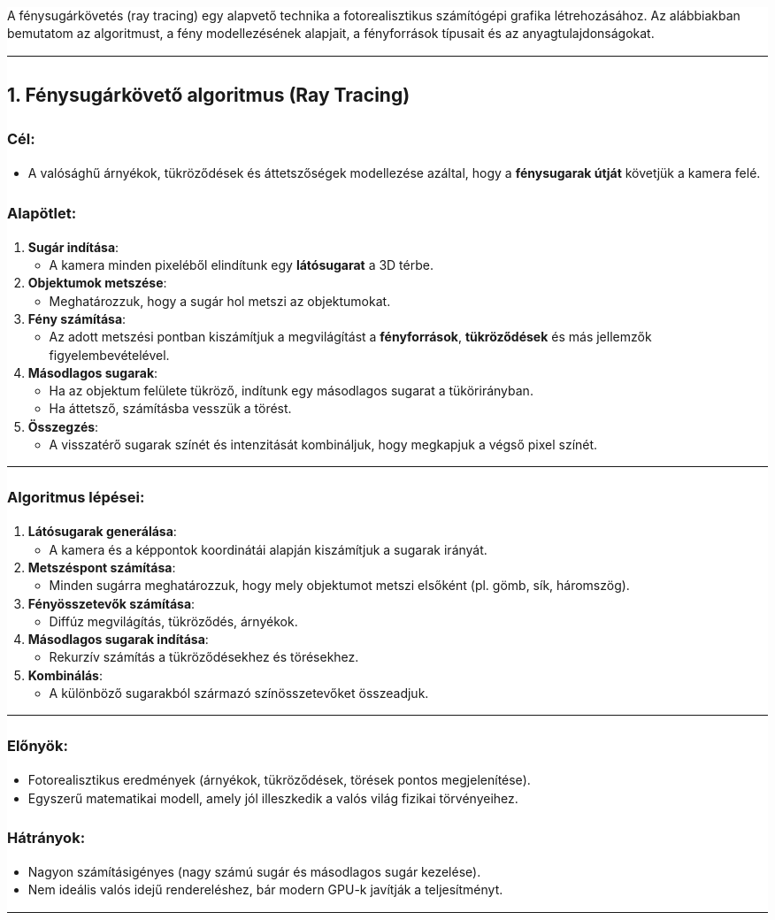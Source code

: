 A fénysugárkövetés (ray tracing) egy alapvető technika a fotorealisztikus számítógépi grafika létrehozásához. Az alábbiakban bemutatom az algoritmust, a fény modellezésének alapjait, a fényforrások típusait és az anyagtulajdonságokat.

---

## **1. Fénysugárkövető algoritmus (Ray Tracing)**

### **Cél**:
- A valósághű árnyékok, tükröződések és áttetszőségek modellezése azáltal, hogy a **fénysugarak útját** követjük a kamera felé.

### **Alapötlet**:
1. **Sugár indítása**:
   - A kamera minden pixeléből elindítunk egy **látósugarat** a 3D térbe.
2. **Objektumok metszése**:
   - Meghatározzuk, hogy a sugár hol metszi az objektumokat.
3. **Fény számítása**:
   - Az adott metszési pontban kiszámítjuk a megvilágítást a **fényforrások**, **tükröződések** és más jellemzők figyelembevételével.
4. **Másodlagos sugarak**:
   - Ha az objektum felülete tükröző, indítunk egy másodlagos sugarat a tükörirányban.
   - Ha áttetsző, számításba vesszük a törést.
5. **Összegzés**:
   - A visszatérő sugarak színét és intenzitását kombináljuk, hogy megkapjuk a végső pixel színét.

---

### **Algoritmus lépései**:
1. **Látósugarak generálása**:
   - A kamera és a képpontok koordinátái alapján kiszámítjuk a sugarak irányát.
2. **Metszéspont számítása**:
   - Minden sugárra meghatározzuk, hogy mely objektumot metszi elsőként (pl. gömb, sík, háromszög).
3. **Fényösszetevők számítása**:
   - Diffúz megvilágítás, tükröződés, árnyékok.
4. **Másodlagos sugarak indítása**:
   - Rekurzív számítás a tükröződésekhez és törésekhez.
5. **Kombinálás**:
   - A különböző sugarakból származó színösszetevőket összeadjuk.

---

### **Előnyök**:
- Fotorealisztikus eredmények (árnyékok, tükröződések, törések pontos megjelenítése).
- Egyszerű matematikai modell, amely jól illeszkedik a valós világ fizikai törvényeihez.

### **Hátrányok**:
- Nagyon számításigényes (nagy számú sugár és másodlagos sugár kezelése).
- Nem ideális valós idejű rendereléshez, bár modern GPU-k javítják a teljesítményt.

---